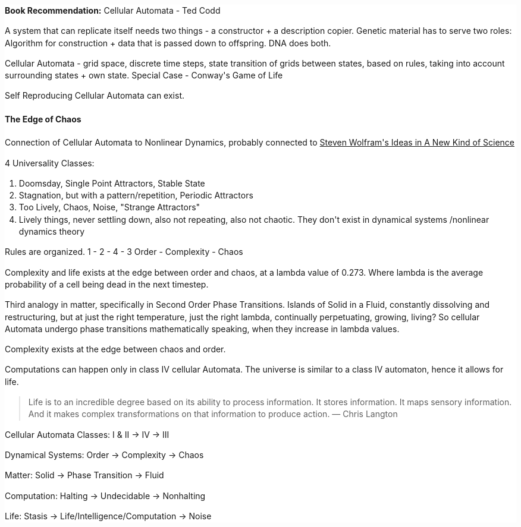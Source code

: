 **Book Recommendation:** Cellular Automata - Ted Codd

A system that can replicate itself needs two things - a constructor + a description copier. Genetic material has to serve two roles: Algorithm for construction + data that is passed down to offspring. DNA does both. 

Cellular Automata - grid space, discrete time steps, state transition of grids between states, based on rules, taking into account surrounding states + own state. Special Case - Conway's Game of Life

 Self Reproducing Cellular Automata can exist. 

#### The Edge of Chaos

Connection of Cellular Automata to Nonlinear Dynamics, probably connected to [Steven Wolfram's Ideas in A New Kind of Science](#TODO)

4 Universality Classes: 
1. Doomsday, Single Point Attractors, Stable State
1. Stagnation, but with a pattern/repetition, Periodic Attractors
1. Too Lively, Chaos, Noise, "Strange Attractors"
1. Lively things, never settling down, also not repeating, also not chaotic. They don't exist in dynamical systems /nonlinear dynamics theory 

Rules are organized. 
1 - 2 - 4 - 3
Order - Complexity - Chaos

Complexity and life exists at the edge between order and chaos, at a lambda value of 0.273. Where lambda is the average probability of a cell being dead in the next timestep. 

Third analogy in matter, specifically in Second Order Phase Transitions. Islands of Solid in a Fluid, constantly dissolving and restructuring, but at just the right temperature, just the right lambda, continually perpetuating, growing, living? So cellular Automata undergo phase transitions mathematically speaking, when they increase in lambda values. 

Complexity exists at the edge between chaos and order. 

Computations can happen only in class IV cellular Automata. The universe is similar to a class IV automaton, hence it allows for life. 

> Life is to an incredible degree based on its ability to process information. It stores information. It maps sensory information. And it makes complex transformations on that information to produce action. 
— Chris Langton

Cellular Automata Classes:
I & II -> IV -> III

Dynamical Systems:
Order -> Complexity -> Chaos

Matter: 
Solid -> Phase Transition -> Fluid

Computation: 
Halting -> Undecidable -> Nonhalting

Life: 
Stasis -> Life/Intelligence/Computation -> Noise
